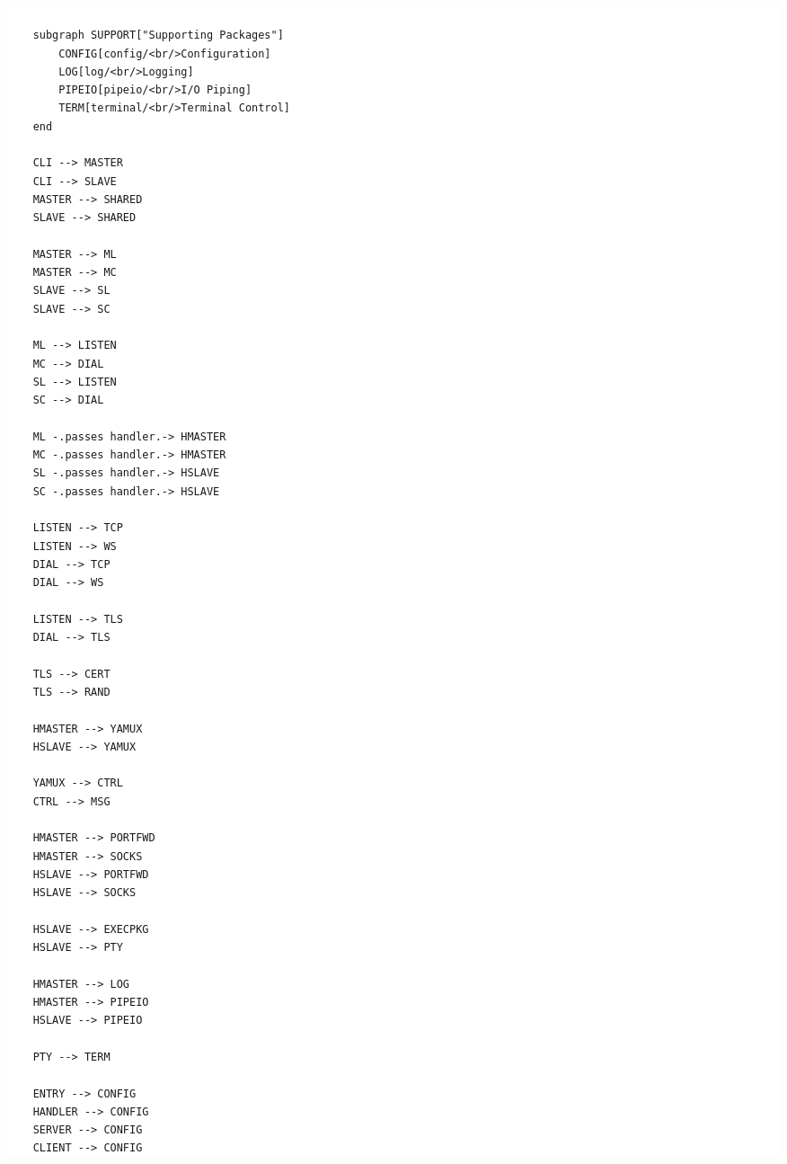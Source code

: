 ```mermaid
    
    subgraph SUPPORT["Supporting Packages"]
        CONFIG[config/<br/>Configuration]
        LOG[log/<br/>Logging]
        PIPEIO[pipeio/<br/>I/O Piping]
        TERM[terminal/<br/>Terminal Control]
    end
    
    CLI --> MASTER
    CLI --> SLAVE
    MASTER --> SHARED
    SLAVE --> SHARED
    
    MASTER --> ML
    MASTER --> MC
    SLAVE --> SL
    SLAVE --> SC
    
    ML --> LISTEN
    MC --> DIAL
    SL --> LISTEN
    SC --> DIAL
    
    ML -.passes handler.-> HMASTER
    MC -.passes handler.-> HMASTER
    SL -.passes handler.-> HSLAVE
    SC -.passes handler.-> HSLAVE
    
    LISTEN --> TCP
    LISTEN --> WS
    DIAL --> TCP
    DIAL --> WS
    
    LISTEN --> TLS
    DIAL --> TLS
    
    TLS --> CERT
    TLS --> RAND
    
    HMASTER --> YAMUX
    HSLAVE --> YAMUX
    
    YAMUX --> CTRL
    CTRL --> MSG
    
    HMASTER --> PORTFWD
    HMASTER --> SOCKS
    HSLAVE --> PORTFWD
    HSLAVE --> SOCKS
    
    HSLAVE --> EXECPKG
    HSLAVE --> PTY
    
    HMASTER --> LOG
    HMASTER --> PIPEIO
    HSLAVE --> PIPEIO
    
    PTY --> TERM
    
    ENTRY --> CONFIG
    HANDLER --> CONFIG
    SERVER --> CONFIG
    CLIENT --> CONFIG
```